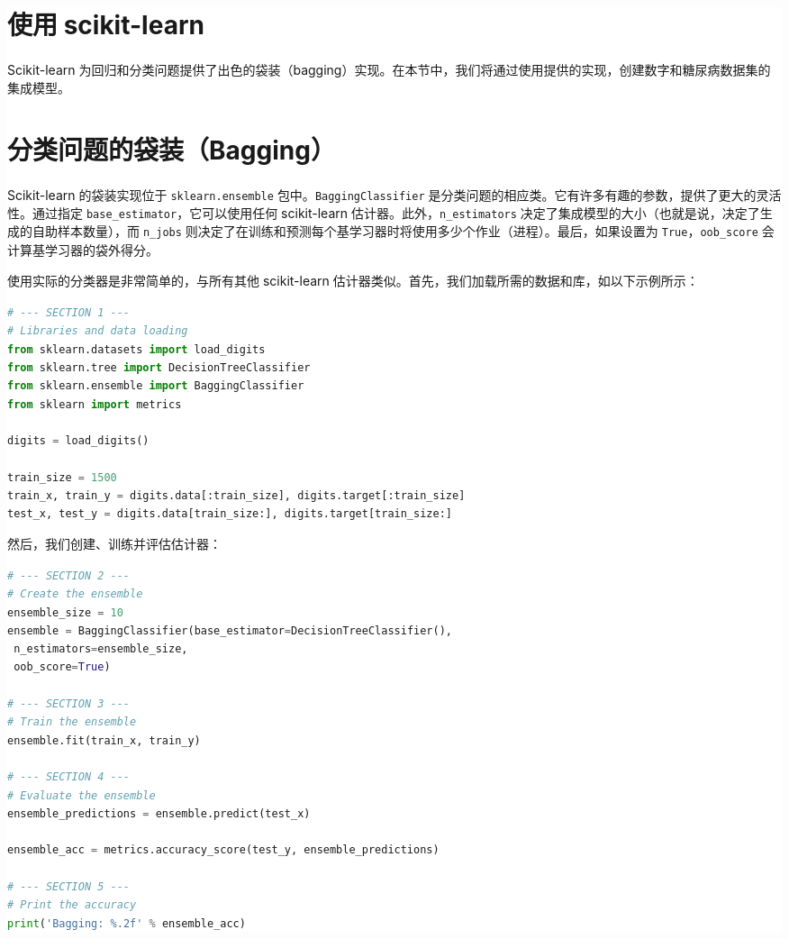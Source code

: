 # 使用 scikit-learn

Scikit-learn 为回归和分类问题提供了出色的袋装（bagging）实现。在本节中，我们将通过使用提供的实现，创建数字和糖尿病数据集的集成模型。

# 分类问题的袋装（Bagging）

Scikit-learn 的袋装实现位于 `sklearn.ensemble` 包中。`BaggingClassifier` 是分类问题的相应类。它有许多有趣的参数，提供了更大的灵活性。通过指定 `base_estimator`，它可以使用任何 scikit-learn 估计器。此外，`n_estimators` 决定了集成模型的大小（也就是说，决定了生成的自助样本数量），而 `n_jobs` 则决定了在训练和预测每个基学习器时将使用多少个作业（进程）。最后，如果设置为 `True`，`oob_score` 会计算基学习器的袋外得分。

使用实际的分类器是非常简单的，与所有其他 scikit-learn 估计器类似。首先，我们加载所需的数据和库，如以下示例所示：

```py
# --- SECTION 1 ---
# Libraries and data loading
from sklearn.datasets import load_digits
from sklearn.tree import DecisionTreeClassifier
from sklearn.ensemble import BaggingClassifier
from sklearn import metrics

digits = load_digits()

train_size = 1500
train_x, train_y = digits.data[:train_size], digits.target[:train_size]
test_x, test_y = digits.data[train_size:], digits.target[train_size:]
```

然后，我们创建、训练并评估估计器：

```py
# --- SECTION 2 ---
# Create the ensemble
ensemble_size = 10
ensemble = BaggingClassifier(base_estimator=DecisionTreeClassifier(),
 n_estimators=ensemble_size,
 oob_score=True)

# --- SECTION 3 ---
# Train the ensemble
ensemble.fit(train_x, train_y)

# --- SECTION 4 ---
# Evaluate the ensemble
ensemble_predictions = ensemble.predict(test_x)

ensemble_acc = metrics.accuracy_score(test_y, ensemble_predictions)

# --- SECTION 5 ---
# Print the accuracy
print('Bagging: %.2f' % ensemble_acc)
```
